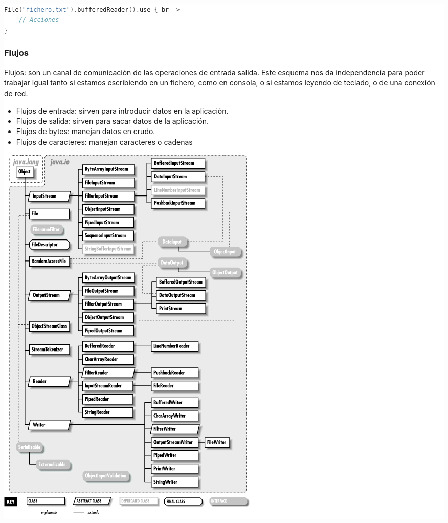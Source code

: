 ```kotlin
File("fichero.txt").bufferedReader().use { br ->
    // Acciones
}
```

### Flujos
Flujos: son un canal de comunicación de las operaciones de entrada salida. Este esquema nos da independencia para poder trabajar igual tanto si estamos escribiendo en un fichero, como en consola, o si estamos leyendo de teclado, o de una conexión de red.
- Flujos de entrada: sirven para introducir datos en la aplicación.
- Flujos de salida: sirven para sacar datos de la aplicación.
- Flujos de bytes: manejan datos en crudo.
- Flujos de caracteres: manejan caracteres o cadenas

![imagen](./images/jeraquia.png)
